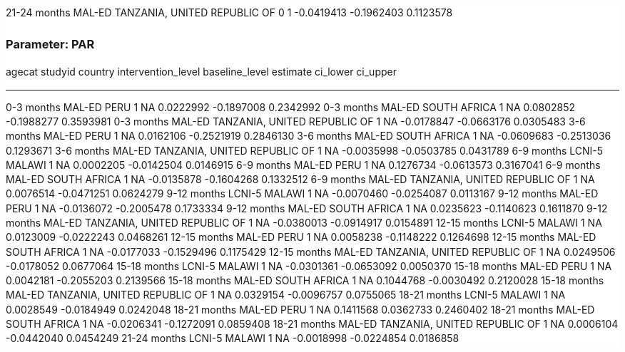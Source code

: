 21-24 months   MAL-ED    TANZANIA, UNITED REPUBLIC OF   0                    1                 -0.0419413   -0.1962403   0.1123578


### Parameter: PAR


agecat         studyid   country                        intervention_level   baseline_level      estimate     ci_lower    ci_upper
-------------  --------  -----------------------------  -------------------  ---------------  -----------  -----------  ----------
0-3 months     MAL-ED    PERU                           1                    NA                 0.0222992   -0.1897008   0.2342992
0-3 months     MAL-ED    SOUTH AFRICA                   1                    NA                 0.0802852   -0.1988277   0.3593981
0-3 months     MAL-ED    TANZANIA, UNITED REPUBLIC OF   1                    NA                -0.0178847   -0.0663176   0.0305483
3-6 months     MAL-ED    PERU                           1                    NA                 0.0162106   -0.2521919   0.2846130
3-6 months     MAL-ED    SOUTH AFRICA                   1                    NA                -0.0609683   -0.2513036   0.1293671
3-6 months     MAL-ED    TANZANIA, UNITED REPUBLIC OF   1                    NA                -0.0035998   -0.0503785   0.0431789
6-9 months     LCNI-5    MALAWI                         1                    NA                 0.0002205   -0.0142504   0.0146915
6-9 months     MAL-ED    PERU                           1                    NA                 0.1276734   -0.0613573   0.3167041
6-9 months     MAL-ED    SOUTH AFRICA                   1                    NA                -0.0135878   -0.1604268   0.1332512
6-9 months     MAL-ED    TANZANIA, UNITED REPUBLIC OF   1                    NA                 0.0076514   -0.0471251   0.0624279
9-12 months    LCNI-5    MALAWI                         1                    NA                -0.0070460   -0.0254087   0.0113167
9-12 months    MAL-ED    PERU                           1                    NA                -0.0136072   -0.2005478   0.1733334
9-12 months    MAL-ED    SOUTH AFRICA                   1                    NA                 0.0235623   -0.1140623   0.1611870
9-12 months    MAL-ED    TANZANIA, UNITED REPUBLIC OF   1                    NA                -0.0380013   -0.0914917   0.0154891
12-15 months   LCNI-5    MALAWI                         1                    NA                 0.0123009   -0.0222243   0.0468261
12-15 months   MAL-ED    PERU                           1                    NA                 0.0058238   -0.1148222   0.1264698
12-15 months   MAL-ED    SOUTH AFRICA                   1                    NA                -0.0177033   -0.1529496   0.1175429
12-15 months   MAL-ED    TANZANIA, UNITED REPUBLIC OF   1                    NA                 0.0249506   -0.0178052   0.0677064
15-18 months   LCNI-5    MALAWI                         1                    NA                -0.0301361   -0.0653092   0.0050370
15-18 months   MAL-ED    PERU                           1                    NA                 0.0042181   -0.2055203   0.2139566
15-18 months   MAL-ED    SOUTH AFRICA                   1                    NA                 0.1044768   -0.0030492   0.2120028
15-18 months   MAL-ED    TANZANIA, UNITED REPUBLIC OF   1                    NA                 0.0329154   -0.0096757   0.0755065
18-21 months   LCNI-5    MALAWI                         1                    NA                 0.0028549   -0.0184949   0.0242048
18-21 months   MAL-ED    PERU                           1                    NA                 0.1411568    0.0362733   0.2460402
18-21 months   MAL-ED    SOUTH AFRICA                   1                    NA                -0.0206341   -0.1272091   0.0859408
18-21 months   MAL-ED    TANZANIA, UNITED REPUBLIC OF   1                    NA                 0.0006104   -0.0442040   0.0454249
21-24 months   LCNI-5    MALAWI                         1                    NA                -0.0018998   -0.0224854   0.0186858